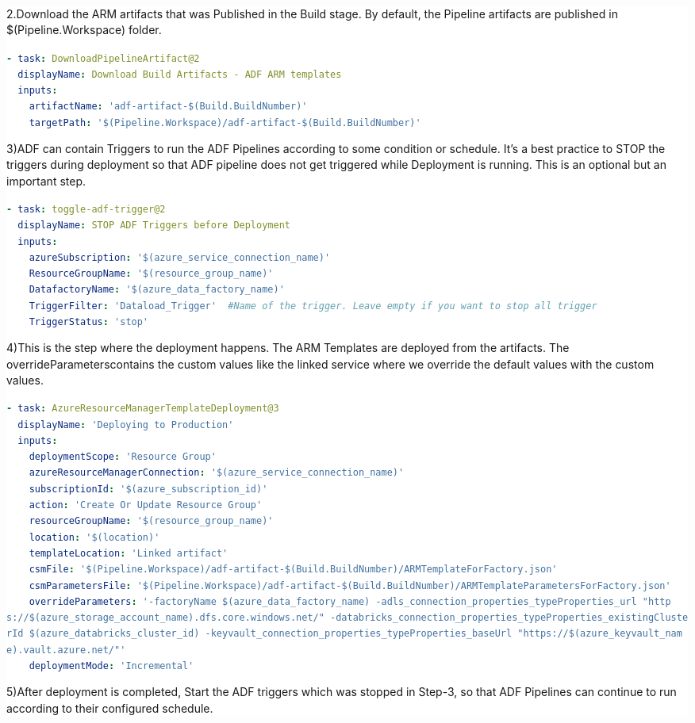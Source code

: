 2.Download the ARM artifacts that was Published in the Build stage. By default, the Pipeline artifacts are published in $(Pipeline.Workspace) folder.

```yaml
- task: DownloadPipelineArtifact@2
  displayName: Download Build Artifacts - ADF ARM templates
  inputs: 
    artifactName: 'adf-artifact-$(Build.BuildNumber)'
    targetPath: '$(Pipeline.Workspace)/adf-artifact-$(Build.BuildNumber)'
```

3)ADF can contain Triggers to run the ADF Pipelines according to some condition or schedule. It’s a best practice to STOP the triggers during deployment so that ADF pipeline does not get triggered while Deployment is running. This is an optional but an important step.

```yaml
- task: toggle-adf-trigger@2
  displayName: STOP ADF Triggers before Deployment
  inputs:
    azureSubscription: '$(azure_service_connection_name)'
    ResourceGroupName: '$(resource_group_name)'
    DatafactoryName: '$(azure_data_factory_name)'
    TriggerFilter: 'Dataload_Trigger'  #Name of the trigger. Leave empty if you want to stop all trigger
    TriggerStatus: 'stop'
```

4)This is the step where the deployment happens. The ARM Templates are deployed from the artifacts. The overrideParameterscontains the custom values like the linked service where we override the default values with the custom values.

```yaml
- task: AzureResourceManagerTemplateDeployment@3
  displayName: 'Deploying to Production'
  inputs:
    deploymentScope: 'Resource Group'
    azureResourceManagerConnection: '$(azure_service_connection_name)'
    subscriptionId: '$(azure_subscription_id)'
    action: 'Create Or Update Resource Group'
    resourceGroupName: '$(resource_group_name)'
    location: '$(location)'
    templateLocation: 'Linked artifact'
    csmFile: '$(Pipeline.Workspace)/adf-artifact-$(Build.BuildNumber)/ARMTemplateForFactory.json'
    csmParametersFile: '$(Pipeline.Workspace)/adf-artifact-$(Build.BuildNumber)/ARMTemplateParametersForFactory.json'
    overrideParameters: '-factoryName $(azure_data_factory_name) -adls_connection_properties_typeProperties_url "https://$(azure_storage_account_name).dfs.core.windows.net/" -databricks_connection_properties_typeProperties_existingClusterId $(azure_databricks_cluster_id) -keyvault_connection_properties_typeProperties_baseUrl "https://$(azure_keyvault_name).vault.azure.net/"'
    deploymentMode: 'Incremental'
```

5)After deployment is completed, Start the ADF triggers which was stopped in Step-3, so that ADF Pipelines can continue to run according to their configured schedule.

